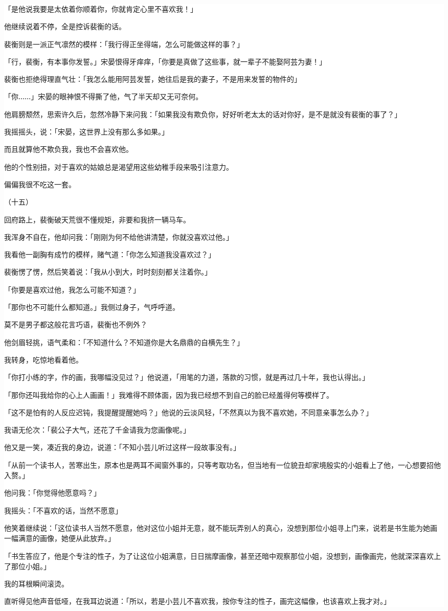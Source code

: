 「是他说我要是太依着你顺着你，你就肯定心里不喜欢我！」

他继续说着不停，全是控诉裴衡的话。

裴衡则是一派正气凛然的模样：「我行得正坐得端，怎么可能做这样的事？」

「行，裴衡，有本事你发誓。」宋晏恨得牙痒痒，「你要是真做了这些事，就一辈子不能娶阿芸为妻！」

裴衡也拒绝得理直气壮：「我怎么能用阿芸发誓，她往后是我的妻子，不是用来发誓的物件的」

「你……」宋晏的眼神恨不得撕了他，气了半天却又无可奈何。

他肩膀颓然，思索许久后，忽然冷静下来问我：「如果我没有欺负你，好好听老太太的话对你好，是不是就没有裴衡的事了？」

我摇摇头，说：「宋晏，这世界上没有那么多如果。」

而且就算他不欺负我，我也不会喜欢他。

他的个性别扭，对于喜欢的姑娘总是渴望用这些幼稚手段来吸引注意力。

偏偏我很不吃这一套。

（十五）

回府路上，裴衡破天荒很不懂规矩，非要和我挤一辆马车。

我浑身不自在，他却问我：「刚刚为何不给他讲清楚，你就没喜欢过他。」

我看他一副胸有成竹的模样，赌气道：「你怎么知道我没喜欢过？」

裴衡愣了愣，然后笑着说：「我从小到大，时时刻刻都关注着你。」

「你要是喜欢过他，我怎么可能不知道？」

「那你也不可能什么都知道。」我侧过身子，气呼呼道。

莫不是男子都这般花言巧语，裴衡也不例外？

他剑眉轻挑，语气柔和：「不知道什么？不知道你是大名鼎鼎的自横先生？」

我转身，吃惊地看着他。

「你打小练的字，作的画，我哪幅没见过？」他说道，「用笔的力道，落款的习惯，就是再过几十年，我也认得出。」

「那你还叫我给你的心上人画画！」我难得不顾体面，因为我已经想不到自己的脸已经羞得何等模样了。

「这不是怕有的人反应迟钝，我提醒提醒她吗？」他说的云淡风轻，「不然真以为我不喜欢她，不同意亲事怎么办？」

我语无伦次：「裴公子大气，还花了千金请我为您画像呢。」

他又是一笑，凑近我的身边，说道：「不知小芸儿听过这样一段故事没有。」

「从前一个读书人，苦寒出生，原本也是两耳不闻窗外事的，只等考取功名，但当地有一位貌丑却家境殷实的小姐看上了他，一心想要招他入赘。」

他问我：「你觉得他愿意吗？」

我摇头：「不喜欢的话，当然不愿意」

他笑着继续说：「这位读书人当然不愿意，他对这位小姐并无意，就不能玩弄别人的真心，没想到那位小姐寻上门来，说若是书生能为她画一幅满意的画像，她便从此放弃。」

「书生答应了，他是个专注的性子，为了让这位小姐满意，日日揣摩画像，甚至还暗中观察那位小姐，没想到，画像画完，他就深深喜欢上了那位小姐。」

我的耳根瞬间滚烫。

直听得见他声音低哑，在我耳边说道：「所以，若是小芸儿不喜欢我，按你专注的性子，画完这幅像，也该喜欢上我才对。」
